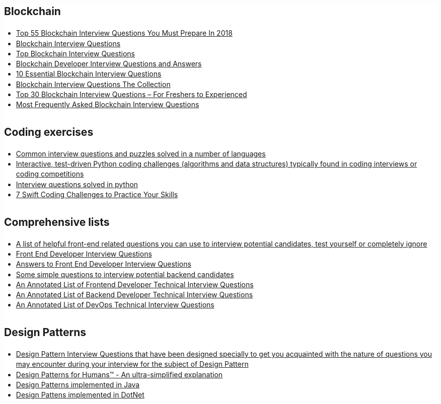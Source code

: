## Blockchain
* [Top 55 Blockchain Interview Questions You Must Prepare In 2018](https://www.edureka.co/blog/interview-questions/blockchain-interview-questions/)
* [Blockchain Interview Questions](https://mindmajix.com/blockchain-interview-questions)
* [Top Blockchain Interview Questions](https://intellipaat.com/interview-question/blockchain-interview-questions/)
* [Blockchain Developer Interview Questions and Answers](https://applicature.com/blog/blockchain-interview-questions)
* [10 Essential Blockchain Interview Questions ](https://www.toptal.com/blockchain/interview-questions)
* [Blockchain Interview Questions The Collection](https://medium.com/coinmonks/blockchain-interview-questions-the-collection-38de299ce44d)
* [Top 30 Blockchain Interview Questions – For Freshers to Experienced](https://data-flair.training/blogs/blockchain-interview-questions/)
* [Most Frequently Asked Blockchain Interview Questions](https://www.digitalvidya.com/blog/blockchain-interview-questions/)

## Coding exercises

* [Common interview questions and puzzles solved in a number of languages](https://github.com/mre/the-coding-interview)
* [Interactive, test-driven Python coding challenges (algorithms and data structures) typically found in coding interviews or coding competitions](https://github.com/donnemartin/interactive-coding-challenges)
* [Interview questions solved in python](https://github.com/roseperrone/interview-questions)
* [7 Swift Coding Challenges to Practice Your Skills](https://www.makeuseof.com/tag/swift-coding-challenges/)

## Comprehensive lists

* [A list of helpful front-end related questions you can use to interview potential candidates, test yourself or completely ignore](https://github.com/h5bp/Front-end-Developer-Interview-Questions)
* [Front End Developer Interview Questions](http://www.aperfectmix.com/free_web_design/front-end-interview-questions.html)
* [Answers to Front End Developer Interview Questions](https://github.com/yangshun/front-end-interview-handbook/blob/master/README.md)
* [Some simple questions to interview potential backend candidates](https://github.com/starandtina/backend-interview-questions)
* [An Annotated List of Frontend Developer Technical Interview Questions](https://www.recruityourninja.com/technical-interview-questions-frontend-candidates/)
* [An Annotated List of Backend Developer Technical Interview Questions](https://www.recruityourninja.com/technical-interview-questions-backend-candidates/)
* [An Annotated List of DevOps Technical Interview Questions](https://www.recruityourninja.com/technical-interview-questions-devops-candidates/)

## Design Patterns
* [Design Pattern Interview Questions that have been designed specially to get you acquainted with the nature of questions you may encounter during your interview for the subject of Design Pattern](http://www.tutorialspoint.com/design_pattern/design_pattern_interview_questions.htm)
* [Design Patterns for Humans™ - An ultra-simplified explanation](https://github.com/kamranahmedse/design-patterns-for-humans)
* [Design Patterns implemented in Java](https://github.com/iluwatar/java-design-patterns)
* [Design Pattens implemented in DotNet](https://www.dofactory.com/net/design-patterns)
